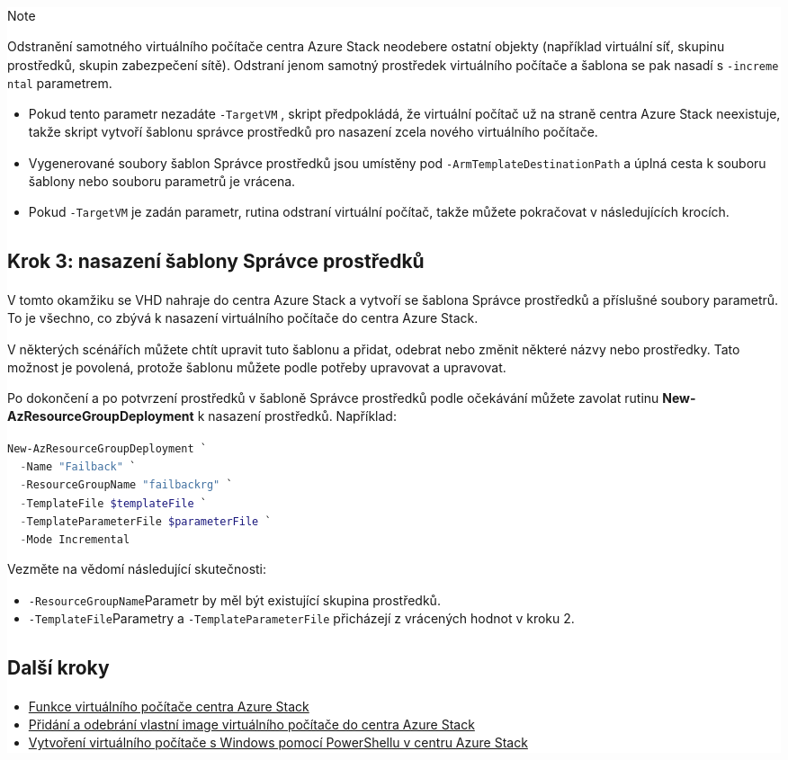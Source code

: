   > [!NOTE]
  > Odstranění samotného virtuálního počítače centra Azure Stack neodebere ostatní objekty (například virtuální síť, skupinu prostředků, skupin zabezpečení sítě). Odstraní jenom samotný prostředek virtuálního počítače a šablona se pak nasadí s `-incremental` parametrem.

  - Pokud tento parametr nezadáte `-TargetVM` , skript předpokládá, že virtuální počítač už na straně centra Azure Stack neexistuje, takže skript vytvoří šablonu správce prostředků pro nasazení zcela nového virtuálního počítače.

- Vygenerované soubory šablon Správce prostředků jsou umístěny pod `-ArmTemplateDestinationPath` a úplná cesta k souboru šablony nebo souboru parametrů je vrácena.

- Pokud `-TargetVM` je zadán parametr, rutina odstraní virtuální počítač, takže můžete pokračovat v následujících krocích.

## <a name="step-3-deploy-the-resource-manager-template"></a>Krok 3: nasazení šablony Správce prostředků

V tomto okamžiku se VHD nahraje do centra Azure Stack a vytvoří se šablona Správce prostředků a příslušné soubory parametrů. To je všechno, co zbývá k nasazení virtuálního počítače do centra Azure Stack.

V některých scénářích můžete chtít upravit tuto šablonu a přidat, odebrat nebo změnit některé názvy nebo prostředky. Tato možnost je povolená, protože šablonu můžete podle potřeby upravovat a upravovat.

Po dokončení a po potvrzení prostředků v šabloně Správce prostředků podle očekávání můžete zavolat rutinu **New-AzResourceGroupDeployment** k nasazení prostředků. Například:

```powershell
New-AzResourceGroupDeployment `
  -Name "Failback" `
  -ResourceGroupName "failbackrg" `
  -TemplateFile $templateFile `
  -TemplateParameterFile $parameterFile `
  -Mode Incremental
```

Vezměte na vědomí následující skutečnosti:

- `-ResourceGroupName`Parametr by měl být existující skupina prostředků.
- `-TemplateFile`Parametry a `-TemplateParameterFile` přicházejí z vrácených hodnot v kroku 2.

## <a name="next-steps"></a>Další kroky

- [Funkce virtuálního počítače centra Azure Stack](../user/azure-stack-vm-considerations.md)
- [Přidání a odebrání vlastní image virtuálního počítače do centra Azure Stack](azure-stack-add-vm-image.md)
- [Vytvoření virtuálního počítače s Windows pomocí PowerShellu v centru Azure Stack](../user/azure-stack-quick-create-vm-windows-powershell.md)